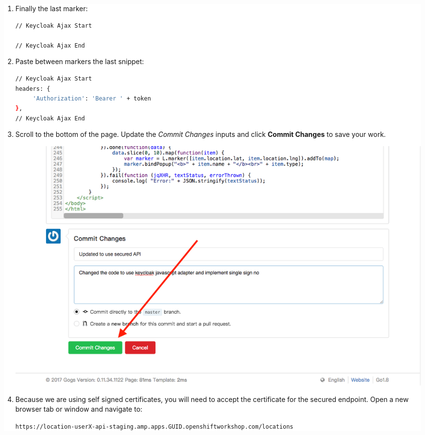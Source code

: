 1. Finally the last marker:

    ```bash
    // Keycloak Ajax Start

    // Keycloak Ajax End
    ```

1. Paste between markers the last snippet:

    ```bash
    // Keycloak Ajax Start
    headers: {
         'Authorization': 'Bearer ' + token
    },
    // Keycloak Ajax End
    ```

1. Scroll to the bottom of the page. Update the *Commit Changes* inputs and click **Commit Changes** to save your work.

    ![18-commit-changes](images/consume-18.png "Commit Changes")

1. Because we are using self signed certificates, you will need to accept the certificate for the secured endpoint. Open a new browser tab or window and navigate to:

    ```bash
    https://location-userX-api-staging.amp.apps.GUID.openshiftworkshop.com/locations
    ```
